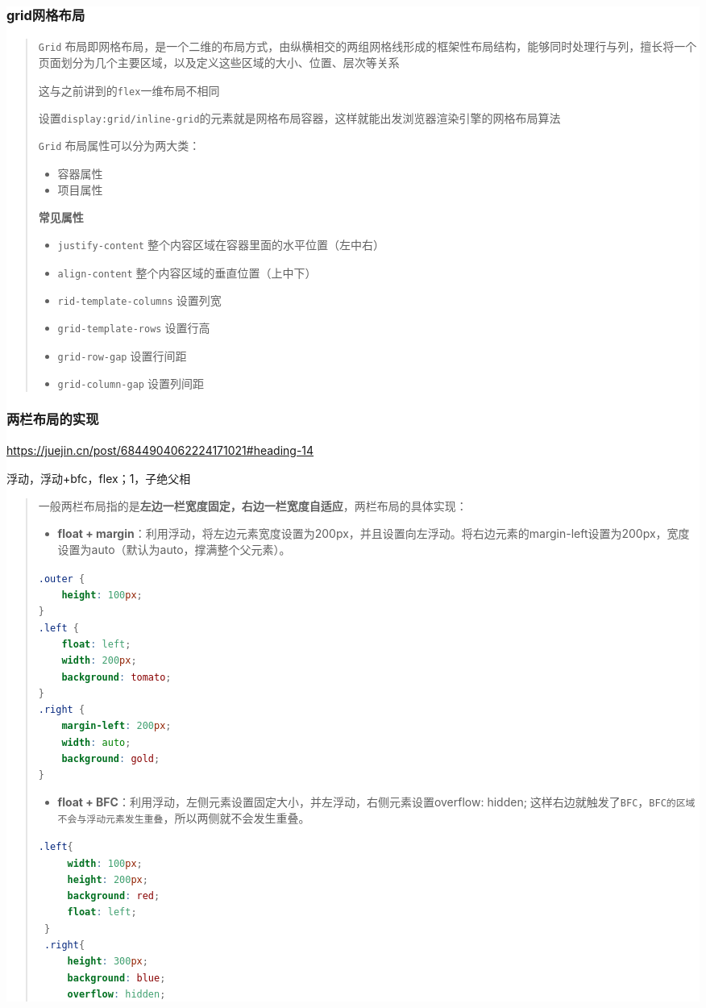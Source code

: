 ### grid网格布局

> `Grid` 布局即网格布局，是一个二维的布局方式，由纵横相交的两组网格线形成的框架性布局结构，能够同时处理行与列，擅长将一个页面划分为几个主要区域，以及定义这些区域的大小、位置、层次等关系
>
> 这与之前讲到的`flex`一维布局不相同
>
> 设置`display:grid/inline-grid`的元素就是网格布局容器，这样就能出发浏览器渲染引擎的网格布局算法
>
> `Grid` 布局属性可以分为两大类：
>
> - 容器属性
> - 项目属性
>
> **常见属性**
>
> * `justify-content` 整个内容区域在容器里面的水平位置（左中右）
> * `align-content` 整个内容区域的垂直位置（上中下）
>
> * `rid-template-columns` 设置列宽
> * `grid-template-rows` 设置行高
> * `grid-row-gap` 设置行间距
> * `grid-column-gap` 设置列间距

###  两栏布局的实现

https://juejin.cn/post/6844904062224171021#heading-14

浮动，浮动+bfc，flex；1，子绝父相

> 一般两栏布局指的是**左边一栏宽度固定，右边一栏宽度自适应**，两栏布局的具体实现：
>
> - **float + margin**：利用浮动，将左边元素宽度设置为200px，并且设置向左浮动。将右边元素的margin-left设置为200px，宽度设置为auto（默认为auto，撑满整个父元素）。
>
> ```css
> .outer {
>     height: 100px;
> }
> .left {
>     float: left;
>     width: 200px;
>     background: tomato;
> }
> .right {
>     margin-left: 200px;
>     width: auto;
>     background: gold;
> }
> ```
>
> - **float + BFC**：利用浮动，左侧元素设置固定大小，并左浮动，右侧元素设置overflow: hidden; 这样右边就触发了`BFC`，`BFC的区域不会与浮动元素发生重叠`，所以两侧就不会发生重叠。
>
> ```css
> .left{
>      width: 100px;
>      height: 200px;
>      background: red;
>      float: left;
>  }
>  .right{
>      height: 300px;
>      background: blue;
>      overflow: hidden;
